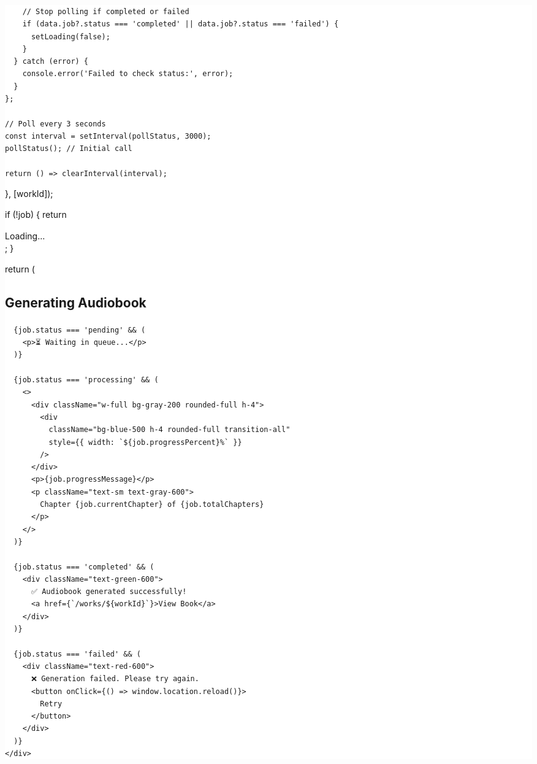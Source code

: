         // Stop polling if completed or failed
        if (data.job?.status === 'completed' || data.job?.status === 'failed') {
          setLoading(false);
        }
      } catch (error) {
        console.error('Failed to check status:', error);
      }
    };

    // Poll every 3 seconds
    const interval = setInterval(pollStatus, 3000);
    pollStatus(); // Initial call

    return () => clearInterval(interval);

}, [workId]);

if (!job) {
return <div>Loading...</div>;
}

return (
<div className="space-y-4">
<h2>Generating Audiobook</h2>

      {job.status === 'pending' && (
        <p>⏳ Waiting in queue...</p>
      )}

      {job.status === 'processing' && (
        <>
          <div className="w-full bg-gray-200 rounded-full h-4">
            <div
              className="bg-blue-500 h-4 rounded-full transition-all"
              style={{ width: `${job.progressPercent}%` }}
            />
          </div>
          <p>{job.progressMessage}</p>
          <p className="text-sm text-gray-600">
            Chapter {job.currentChapter} of {job.totalChapters}
          </p>
        </>
      )}

      {job.status === 'completed' && (
        <div className="text-green-600">
          ✅ Audiobook generated successfully!
          <a href={`/works/${workId}`}>View Book</a>
        </div>
      )}

      {job.status === 'failed' && (
        <div className="text-red-600">
          ❌ Generation failed. Please try again.
          <button onClick={() => window.location.reload()}>
            Retry
          </button>
        </div>
      )}
    </div>
